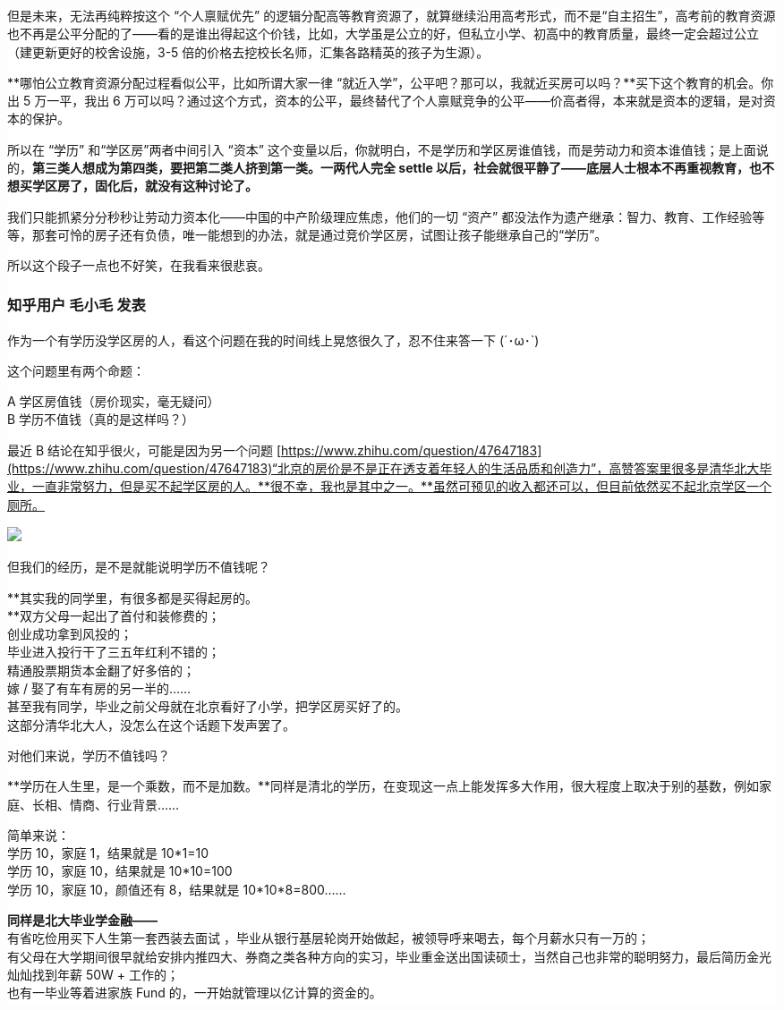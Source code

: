 但是未来，无法再纯粹按这个 “个人禀赋优先” 的逻辑分配高等教育资源了，就算继续沿用高考形式，而不是“自主招生”，高考前的教育资源也不再是公平分配的了——看的是谁出得起这个价钱，比如，大学虽是公立的好，但私立小学、初高中的教育质量，最终一定会超过公立（建更新更好的校舍设施，3-5 倍的价格去挖校长名师，汇集各路精英的孩子为生源）。

**哪怕公立教育资源分配过程看似公平，比如所谓大家一律 “就近入学”，公平吧？那可以，我就近买房可以吗？**买下这个教育的机会。你出 5 万一平，我出 6 万可以吗？通过这个方式，资本的公平，最终替代了个人禀赋竞争的公平——价高者得，本来就是资本的逻辑，是对资本的保护。

所以在 “学历” 和“学区房”两者中间引入 “资本” 这个变量以后，你就明白，不是学历和学区房谁值钱，而是劳动力和资本谁值钱；是上面说的，**第三类人想成为第四类，要把第二类人挤到第一类。一两代人完全 settle 以后，社会就很平静了——底层人士根本不再重视教育，也不想买学区房了，固化后，就没有这种讨论了。**

我们只能抓紧分分秒秒让劳动力资本化——中国的中产阶级理应焦虑，他们的一切 “资产” 都没法作为遗产继承：智力、教育、工作经验等等，那套可怜的房子还有负债，唯一能想到的办法，就是通过竞价学区房，试图让孩子能继承自己的“学历”。

所以这个段子一点也不好笑，在我看来很悲哀。
    
    
    
    
### 知乎用户 毛小毛 发表
    
作为一个有学历没学区房的人，看这个问题在我的时间线上晃悠很久了，忍不住来答一下 (´･ω･\`)

这个问题里有两个命题：

A 学区房值钱（房价现实，毫无疑问）  
B 学历不值钱（真的是这样吗？）

最近 B 结论在知乎很火，可能是因为另一个问题 [https://www.zhihu.com/question/47647183](https://www.zhihu.com/question/47647183)“北京的房价是不是正在透支着年轻人的生活品质和创造力”，高赞答案里很多是清华北大毕业，一直非常努力，但是买不起学区房的人。**很不幸，我也是其中之一。**虽然可预见的收入都还可以，但目前依然买不起北京学区一个厕所。

![](https://images.weserv.nl/?url=https%3A//pic3.zhimg.com/v2-cebb0dc8b723e7574e3767869b3e1c45_r.jpg%3Fsource%3D1940ef5c)

  

但我们的经历，是不是就能说明学历不值钱呢？

**其实我的同学里，有很多都是买得起房的。  
**双方父母一起出了首付和装修费的；  
创业成功拿到风投的；  
毕业进入投行干了三五年红利不错的；  
精通股票期货本金翻了好多倍的；  
嫁 / 娶了有车有房的另一半的……  
甚至我有同学，毕业之前父母就在北京看好了小学，把学区房买好了的。  
这部分清华北大人，没怎么在这个话题下发声罢了。

对他们来说，学历不值钱吗？

**学历在人生里，是一个乘数，而不是加数。**同样是清北的学历，在变现这一点上能发挥多大作用，很大程度上取决于别的基数，例如家庭、长相、情商、行业背景……

简单来说：  
学历 10，家庭 1，结果就是 10\*1=10  
学历 10，家庭 10，结果就是 10\*10=100  
学历 10，家庭 10，颜值还有 8，结果就是 10\*10\*8=800……

  

**同样是北大毕业学金融——**  
有省吃俭用买下人生第一套西装去面试 ，毕业从银行基层轮岗开始做起，被领导呼来喝去，每个月薪水只有一万的；  
有父母在大学期间很早就给安排内推四大、券商之类各种方向的实习，毕业重金送出国读硕士，当然自己也非常的聪明努力，最后简历金光灿灿找到年薪 50W + 工作的；  
也有一毕业等着进家族 Fund 的，一开始就管理以亿计算的资金的。
